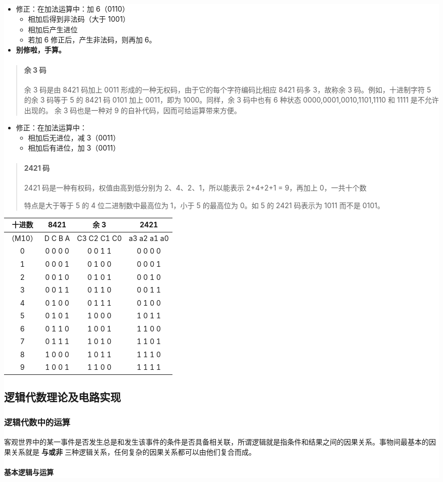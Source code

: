 + 修正：在加法运算中：加 6（0110）
  + 相加后得到非法码（大于 1001）
  + 相加后产生进位
  + 若加 6 修正后，产生非法码，则再加 6。
+ **别修啦，手算。**

>#### 余 3 码
>
> 余 3 码是由 8421 码加上 0011 形成的一种无权码，由于它的每个字符编码比相应 8421 码多 3，故称余 3 码。例如，十进制字符 5 的余 3 码等于 5 的 8421 码 0101 加上 0011，即为 1000。同样，余 3 码中也有 6 种状态 0000,0001,0010,1101,1110 和 1111 是不允许出现的。 余 3 码也是一种对 9 的自补代码，因而可给运算带来方便。

+ 修正：在加法运算中：
  + 相加后无进位，减 3（0011）
  + 相加后有进位，加 3（0011）

>#### 2421 码
>
> 2421 码是一种有权码，权值由高到低分别为 2、4、2、1，所以能表示 2+4+2+1 = 9，再加上 0，一共十个数
>
> 特点是大于等于 5 的 4 位二进制数中最高位为 1，小于 5 的最高位为 0。如 5 的 2421 码表示为 1011 而不是 0101。

| 十进数  |  8421   |     余 3     |    2421     |
| :-----: | :-----: | :---------: | :---------: |
| （M10） | D C B A | C3 C2 C1 C0 | a3 a2 a1 a0 |
|    0    | 0 0 0 0 |   0 0 1 1   |   0 0 0 0   |
|    1    | 0 0 0 1 |   0 1 0 0   |   0 0 0 1   |
|    2    | 0 0 1 0 |   0 1 0 1   |   0 0 1 0   |
|    3    | 0 0 1 1 |   0 1 1 0   |   0 0 1 1   |
|    4    | 0 1 0 0 |   0 1 1 1   |   0 1 0 0   |
|    5    | 0 1 0 1 |   1 0 0 0   |   1 0 1 1   |
|    6    | 0 1 1 0 |   1 0 0 1   |   1 1 0 0   |
|    7    | 0 1 1 1 |   1 0 1 0   |   1 1 0 1   |
|    8    | 1 0 0 0 |   1 0 1 1   |   1 1 1 0   |
|    9    | 1 0 0 1 |   1 1 0 0   |   1 1 1 1   |

## 逻辑代数理论及电路实现

### 逻辑代数中的运算

客观世界中的某一事件是否发生总是和发生该事件的条件是否具备相关联，所谓逻辑就是指条件和结果之间的因果关系。事物间最基本的因果关系就是 **与或非** 三种逻辑关系，任何复杂的因果关系都可以由他们复合而成。

#### 基本逻辑与运算
